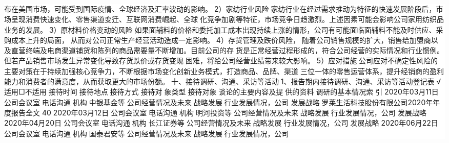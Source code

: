 布在美国市场，可能受到国际疫情、全球经济及汇率波动的影响。
2）家纺行业风险
家纺行业在经过需求推动为特征的快速发展阶段后，市场呈现消费快速变化、零售渠道变迁、互联网消费崛起、全球
化竞争加剧等特征，市场竞争日趋激烈。上述因素可能会影响公司家用纺织品业务的发展。
3）原材料价格变动的风险
如果面辅料的价格和委托加工成本出现持续上涨的情形，公司有可能面临面辅料不能及时供应、采购成本上升的局面，
从而对公司正常生产经营活动造成一定影响。
4）存货管理及跌价风险，
随着公司销售规模的扩大，销售给加盟商以及直营终端及电商渠道铺货和陈列的商品需要量不断增加。目前公司的存
货是正常经营过程形成的，符合公司经营的实际情况和行业惯例。但若产品销售市场发生异常变化导致存货跌价或存货变现
困难，将给公司经营业绩带来较大影响。
5）应对措施
公司应对不确定性风险的主要对策在于持续加强核心竞争力，不断根据市场变化创新业务模式，打造商品、品牌、渠道
三位一体的零售运营体系，提升经销商的盈利能力和消费者的满意度，从而获取更大的市场份额。
十、接待调研、沟通、采访等活动
1、报告期内接待调研、沟通、采访等活动登记表
√适用□不适用
接待时间
接待地点
接待方式
接待对
象类型
接待对象
谈论的主要内容及提
供的资料
调研的基本情况索
引
2020年03月11日
公司会议室
电话沟通
机构
中银基金等
公司经营情况及未来
战略发展
行业发展情况，公司
发展战略
罗莱生活科技股份有限公司2020年年度报告全文
40
2020年03月12日
公司会议室
电话沟通
机构
明河投资等
公司经营情况及未来
战略发展
行业发展情况，公司
发展战略
2020年04月20日
公司会议室
电话沟通
机构
长江证券等
公司经营情况及未来
战略发展
行业发展情况，公司
发展战略
2020年06月22日
公司会议室
电话沟通
机构
国泰君安等
公司经营情况及未来
战略发展
行业发展情况，公司